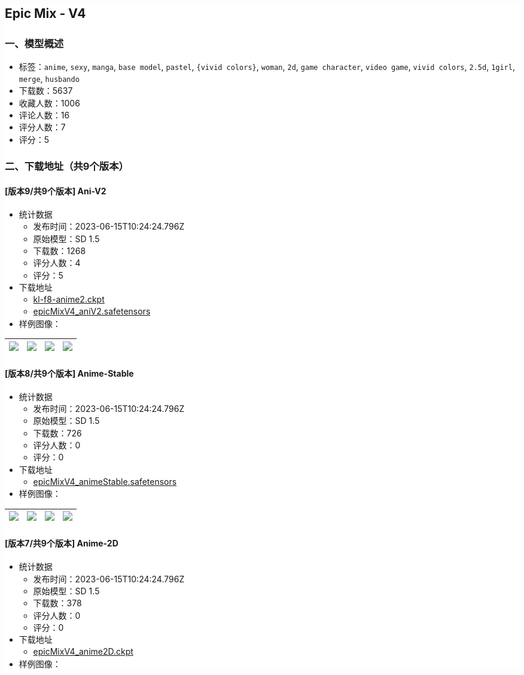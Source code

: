 ## Epic Mix - V4
### 一、模型概述

- 标签：`anime`, `sexy`, `manga`, `base model`, `pastel`, `{vivid colors}`, `woman`, `2d`, `game character`, `video game`, `vivid colors`, `2.5d`, `1girl`, `merge`, `husbando`
- 下载数：5637
- 收藏人数：1006
- 评论人数：16
- 评分人数：7
- 评分：5

### 二、下载地址（共9个版本）

#### [版本9/共9个版本] Ani-V2

- 统计数据
  - 发布时间：2023-06-15T10:24:24.796Z
  - 原始模型：SD 1.5
  - 下载数：1268
  - 评分人数：4
  - 评分：5
- 下载地址
  - [kl-f8-anime2.ckpt](https://civitai.com/api/download/models/96454?type=VAE&format=Other)
  - [epicMixV4_aniV2.safetensors](https://civitai.com/api/download/models/96454)
- 样例图像：

| <img src="https://image.civitai.com/xG1nkqKTMzGDvpLrqFT7WA/022aa513-a689-40d4-ac2e-f4a57d5bb4fd/width=450/1151559.jpeg" /> | <img src="https://image.civitai.com/xG1nkqKTMzGDvpLrqFT7WA/6ffc6daf-f455-40f3-9299-4a88ce8419ec/width=450/1151560.jpeg" /> | <img src="https://image.civitai.com/xG1nkqKTMzGDvpLrqFT7WA/100ecf45-ab19-4e6d-b2ba-f0b94f3b4932/width=450/1151562.jpeg" /> | <img src="https://image.civitai.com/xG1nkqKTMzGDvpLrqFT7WA/a371ab0d-07f9-4dab-8c1d-25df4d254d57/width=450/1151563.jpeg" /> |
| ---- | ---- | ---- | ---- |

#### [版本8/共9个版本] Anime-Stable

- 统计数据
  - 发布时间：2023-06-15T10:24:24.796Z
  - 原始模型：SD 1.5
  - 下载数：726
  - 评分人数：0
  - 评分：0
- 下载地址
  - [epicMixV4_animeStable.safetensors](https://civitai.com/api/download/models/79376)
- 样例图像：

| <img src="https://image.civitai.com/xG1nkqKTMzGDvpLrqFT7WA/0fa5321d-568b-4b97-b90c-e12dadf145c3/width=450/890715.jpeg" /> | <img src="https://image.civitai.com/xG1nkqKTMzGDvpLrqFT7WA/c12c82a4-3c31-46a0-85b2-799557bf75dd/width=450/890712.jpeg" /> | <img src="https://image.civitai.com/xG1nkqKTMzGDvpLrqFT7WA/9c79ef16-6625-4499-a59d-65d606ca516f/width=450/890716.jpeg" /> | <img src="https://image.civitai.com/xG1nkqKTMzGDvpLrqFT7WA/9c6e4aae-556e-4411-9934-01f1a4d8ee70/width=450/890711.jpeg" /> |
| ---- | ---- | ---- | ---- |

#### [版本7/共9个版本] Anime-2D

- 统计数据
  - 发布时间：2023-06-15T10:24:24.796Z
  - 原始模型：SD 1.5
  - 下载数：378
  - 评分人数：0
  - 评分：0
- 下载地址
  - [epicMixV4_anime2D.ckpt](https://civitai.com/api/download/models/76389)
- 样例图像：
